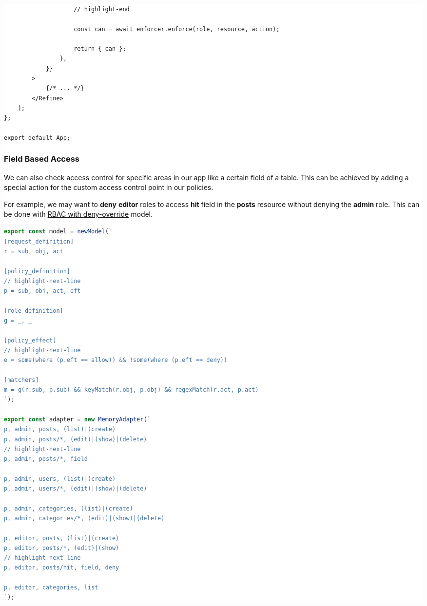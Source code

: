 ```tsx title="src/App.tsx"
                    // highlight-end

                    const can = await enforcer.enforce(role, resource, action);

                    return { can };
                },
            }}
        >
            {/* ... */}
        </Refine>
    );
};

export default App;
```

### Field Based Access

We can also check access control for specific areas in our app like a certain field of a table. This can be achieved by adding a special action for the custom access control point in our policies.

For example, we may want to **deny** **editor** roles to access **hit** field in the **posts** resource without denying the **admin** role. This can be done with [RBAC with deny-override](https://casbin.org/docs/supported-models) model.

```ts
export const model = newModel(`
[request_definition]
r = sub, obj, act

[policy_definition]
// highlight-next-line
p = sub, obj, act, eft

[role_definition]
g = _, _

[policy_effect]
// highlight-next-line
e = some(where (p.eft == allow)) && !some(where (p.eft == deny))

[matchers]
m = g(r.sub, p.sub) && keyMatch(r.obj, p.obj) && regexMatch(r.act, p.act)
`);

export const adapter = new MemoryAdapter(`
p, admin, posts, (list)|(create)
p, admin, posts/*, (edit)|(show)|(delete)
// highlight-next-line
p, admin, posts/*, field

p, admin, users, (list)|(create)
p, admin, users/*, (edit)|(show)|(delete)

p, admin, categories, (list)|(create)
p, admin, categories/*, (edit)|(show)|(delete)

p, editor, posts, (list)|(create)
p, editor, posts/*, (edit)|(show)
// highlight-next-line
p, editor, posts/hit, field, deny

p, editor, categories, list
`);
```